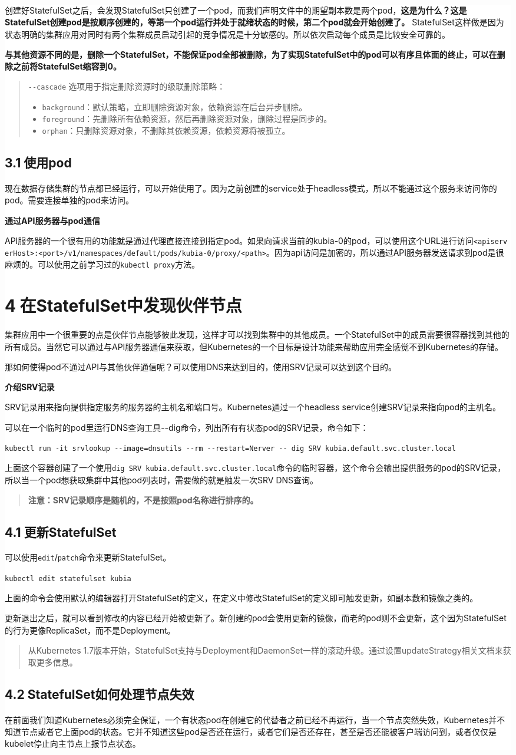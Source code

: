 创建好StatefulSet之后，会发现StatefulSet只创建了一个pod，而我们声明文件中的期望副本数是两个pod，**这是为什么？这是StatefulSet创建pod是按顺序创建的，等第一个pod运行并处于就绪状态的时候，第二个pod就会开始创建了。** StatefulSet这样做是因为状态明确的集群应用对同时有两个集群成员启动引起的竞争情况是十分敏感的。所以依次启动每个成员是比较安全可靠的。

**与其他资源不同的是，删除一个StatefulSet，不能保证pod全部被删除，为了实现StatefulSet中的pod可以有序且体面的终止，可以在删除之前将StatefulSet缩容到0。**
> `--cascade` 选项用于指定删除资源时的级联删除策略：
> - `background`：默认策略，立即删除资源对象，依赖资源在后台异步删除。
> - `foreground`：先删除所有依赖资源，然后再删除资源对象，删除过程是同步的。
> - `orphan`：只删除资源对象，不删除其依赖资源，依赖资源将被孤立。
## 3.1 使用pod

现在数据存储集群的节点都已经运行，可以开始使用了。因为之前创建的service处于headless模式，所以不能通过这个服务来访问你的pod。需要连接单独的pod来访问。

**通过API服务器与pod通信**

API服务器的一个很有用的功能就是通过代理直接连接到指定pod。如果向请求当前的kubia-0的pod，可以使用这个URL进行访问`<apiserverHost>:<port>/v1/namespaces/default/pods/kubia-0/proxy/<path>`。因为api访问是加密的，所以通过API服务器发送请求到pod是很麻烦的。可以使用之前学习过的`kubectl proxy`方法。

# 4 在StatefulSet中发现伙伴节点

集群应用中一个很重要的点是伙伴节点能够彼此发现，这样才可以找到集群中的其他成员。一个StatefulSet中的成员需要很容器找到其他的所有成员。当然它可以通过与API服务器通信来获取，但Kubernetes的一个目标是设计功能来帮助应用完全感觉不到Kubernetes的存储。

那如何使得pod不通过API与其他伙伴通信呢？可以使用DNS来达到目的，使用SRV记录可以达到这个目的。

**介绍SRV记录**

SRV记录用来指向提供指定服务的服务器的主机名和端口号。Kubernetes通过一个headless service创建SRV记录来指向pod的主机名。

可以在一个临时的pod里运行DNS查询工具--dig命令，列出所有有状态pod的SRV记录，命令如下：
```
kubectl run -it srvlookup --image=dnsutils --rm --restart=Nerver -- dig SRV kubia.default.svc.cluster.local
```
上面这个容器创建了一个使用`dig SRV kubia.default.svc.cluster.local`命令的临时容器，这个命令会输出提供服务的pod的SRV记录，所以当一个pod想获取集群中其他pod列表时，需要做的就是触发一次SRV DNS查询。
>**注意：SRV记录顺序是随机的，不是按照pod名称进行排序的。**
## 4.1 更新StatefulSet

可以使用`edit`/`patch`命令来更新StatefulSet。
```bash
kubectl edit statefulset kubia
```
上面的命令会使用默认的编辑器打开StatefulSet的定义，在定义中修改StatefulSet的定义即可触发更新，如副本数和镜像之类的。

更新退出之后，就可以看到修改的内容已经开始被更新了。新创建的pod会使用更新的镜像，而老的pod则不会更新，这个因为StatefulSet的行为更像ReplicaSet，而不是Deployment。
> 从Kubernetes 1.7版本开始，StatefulSet支持与Deployment和DaemonSet一样的滚动升级。通过设置updateStrategy相关文档来获取更多信息。

## 4.2 StatefulSet如何处理节点失效

在前面我们知道Kubernetes必须完全保证，一个有状态pod在创建它的代替者之前已经不再运行，当一个节点突然失效，Kubernetes并不知道节点或者它上面pod的状态。它并不知道这些pod是否还在运行，或者它们是否还存在，甚至是否还能被客户端访问到，或者仅仅是kubelet停止向主节点上报节点状态。
